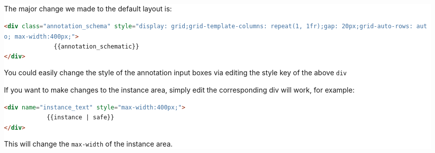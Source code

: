 The major change we made to the default layout is: 

``` html
<div class="annotation_schema" style="display: grid;grid-template-columns: repeat(1, 1fr);gap: 20px;grid-auto-rows: auto; max-width:400px;">
              {{annotation_schematic}}
</div>
```

You could easily change the style of the annotation input boxes via editing the style key
of the above `div`

If you want to make changes to the instance area, simply edit the corresponding div will work, 
for example:

``` html
<div name="instance_text" style="max-width:400px;">
            {{instance | safe}}
</div>
```

This will change the `max-width` of the instance area.